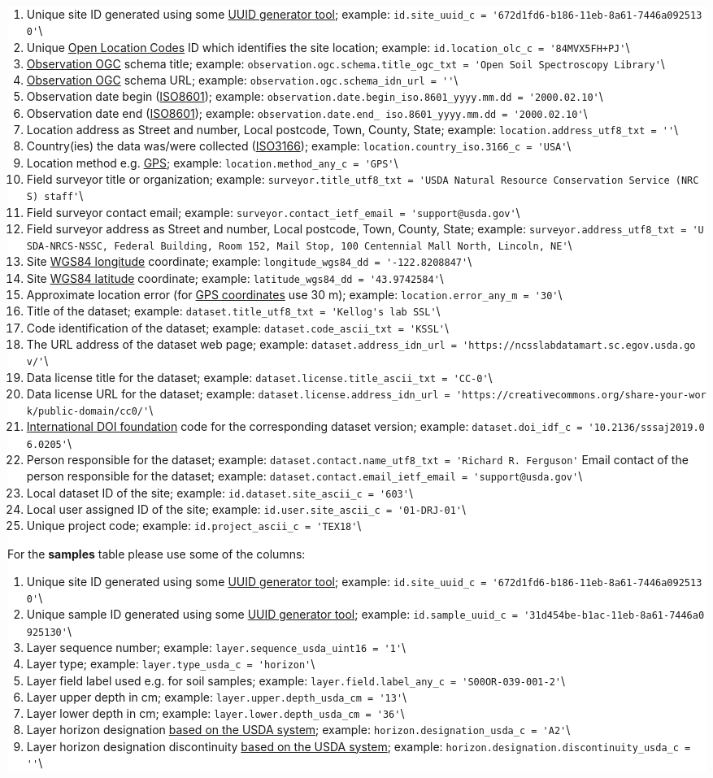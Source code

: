 1. Unique site ID generated using some [UUID generator tool](https://cran.r-project.org/package=uuid); example: `id.site_uuid_c = '672d1fd6-b186-11eb-8a61-7446a0925130'`\
2. Unique [Open Location Codes](https://opensource.google/projects/open-location-code) ID which identifies the site location; example: `id.location_olc_c = '84MVX5FH+PJ'`\
3. [Observation OGC](https://www.ogc.org/standards/om) schema title; example: `observation.ogc.schema.title_ogc_txt = 'Open Soil Spectroscopy Library'`\
4. [Observation OGC](https://www.ogc.org/standards/om) schema URL; example: `observation.ogc.schema_idn_url = ''`\
5. Observation date begin ([ISO8601](https://en.wikipedia.org/wiki/ISO_8601)); example: `observation.date.begin_iso.8601_yyyy.mm.dd = '2000.02.10'`\
6. Observation date end ([ISO8601](https://en.wikipedia.org/wiki/ISO_8601)); example: `observation.date.end_ iso.8601_yyyy.mm.dd = '2000.02.10'`\
7. Location address as Street and number, Local postcode, Town, County, State; example: `location.address_utf8_txt = ''`\
8. Country(ies) the data was/were collected ([ISO3166](https://en.wikipedia.org/wiki/ISO_3166-1)); example: `location.country_iso.3166_c = 'USA'`\
9. Location method e.g. [GPS](https://www.gps.gov/); example: `location.method_any_c = 'GPS'`\
10. Field surveyor title or organization; example: `surveyor.title_utf8_txt = 'USDA Natural Resource Conservation Service (NRCS) staff'`\
11. Field surveyor contact email; example: `surveyor.contact_ietf_email = 'support@usda.gov'`\
12. Field surveyor address as Street and number, Local postcode, Town, County, State; example: `surveyor.address_utf8_txt = 'USDA-NRCS-NSSC, Federal Building, Room 152, Mail Stop, 100 Centennial Mall North, Lincoln, NE'`\
13. Site [WGS84 longitude](https://spatialreference.org/ref/epsg/wgs-84/) coordinate; example: `longitude_wgs84_dd = '-122.8208847'`\
14. Site [WGS84 latitude](https://spatialreference.org/ref/epsg/wgs-84/) coordinate; example: `latitude_wgs84_dd = '43.9742584'`\
15. Approximate location error (for [GPS coordinates](https://www.gps.gov/systems/gps/performance/accuracy/) use 30 m); example: `location.error_any_m = '30'`\
16. Title of the dataset; example: `dataset.title_utf8_txt = 'Kellog's lab SSL'`\
17. Code identification of the dataset; example: `dataset.code_ascii_txt = 'KSSL'`\
18. The URL address of the dataset web page; example: `dataset.address_idn_url = 'https://ncsslabdatamart.sc.egov.usda.gov/'`\
19. Data license title for the dataset; example: `dataset.license.title_ascii_txt = 'CC-0'`\
20. Data license URL for the dataset; example: `dataset.license.address_idn_url = 'https://creativecommons.org/share-your-work/public-domain/cc0/'`\
21. [International DOI foundation](https://en.wikipedia.org/wiki/Digital_object_identifier) code for the corresponding dataset version; example: `dataset.doi_idf_c = '10.2136/sssaj2019.06.0205'`\
22. Person responsible for the dataset; example: `dataset.contact.name_utf8_txt = 'Richard R. Ferguson'`
Email contact of the person responsible for the dataset; example: `dataset.contact.email_ietf_email = 'support@usda.gov'`\
23. Local dataset ID of the site; example: `id.dataset.site_ascii_c = '603'`\
24. Local user assigned ID of the site; example: `id.user.site_ascii_c = '01-DRJ-01'`\
27. Unique project code; example: `id.project_ascii_c = 'TEX18'`\

For the **samples** table please use some of the columns:

1. Unique site ID generated using some [UUID generator tool](https://cran.r-project.org/package=uuid); example: `id.site_uuid_c = '672d1fd6-b186-11eb-8a61-7446a0925130'`\
2. Unique sample ID generated using some [UUID generator tool](https://cran.r-project.org/package=uuid); example: `id.sample_uuid_c = '31d454be-b1ac-11eb-8a61-7446a0925130'`\
3. Layer sequence number; example: `layer.sequence_usda_uint16 = '1'`\
4. Layer type; example: `layer.type_usda_c = 'horizon'`\
5. Layer field label used e.g. for soil samples; example: `layer.field.label_any_c = 'S00OR-039-001-2'`\
6. Layer upper depth in cm; example: `layer.upper.depth_usda_cm = '13'`\
7. Layer lower depth in cm; example: `layer.lower.depth_usda_cm = '36'`\
8. Layer horizon designation [based on the USDA system](https://www.nrcs.usda.gov/wps/portal/nrcs/detail/soils/research/guide/?cid=nrcs142p2_054184); example: `horizon.designation_usda_c = 'A2'`\
9. Layer horizon designation discontinuity [based on the USDA system](https://www.nrcs.usda.gov/wps/portal/nrcs/detail/soils/research/guide/?cid=nrcs142p2_054184); example: `horizon.designation.discontinuity_usda_c = ''`\